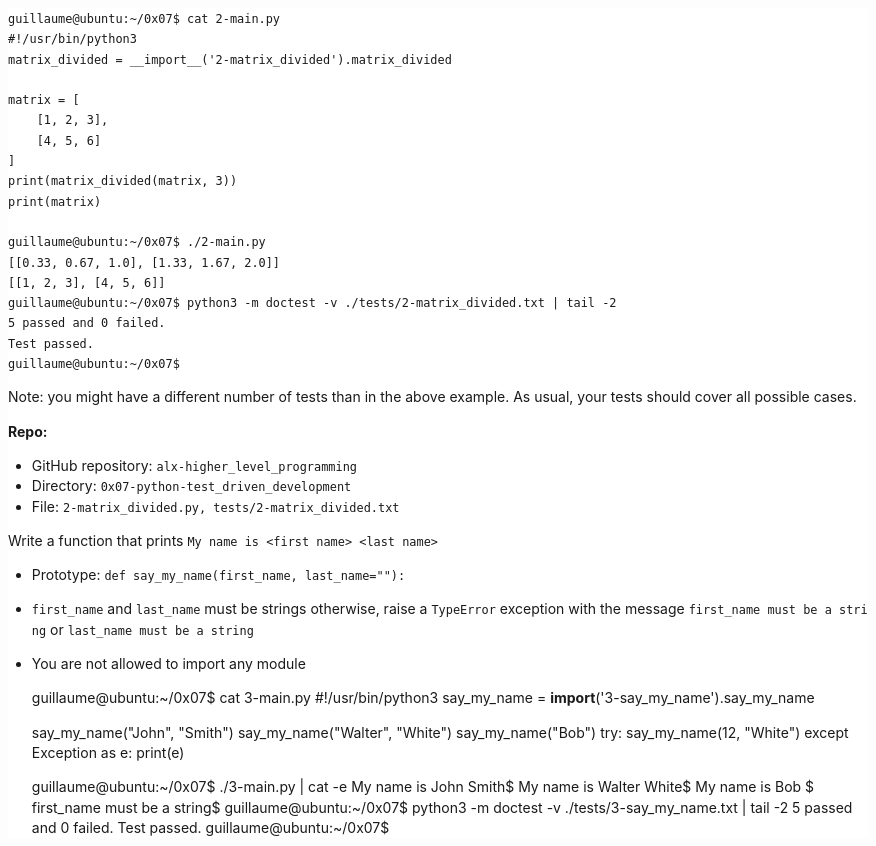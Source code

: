     guillaume@ubuntu:~/0x07$ cat 2-main.py
    #!/usr/bin/python3
    matrix_divided = __import__('2-matrix_divided').matrix_divided
    
    matrix = [
        [1, 2, 3],
        [4, 5, 6]
    ]
    print(matrix_divided(matrix, 3))
    print(matrix)
    
    guillaume@ubuntu:~/0x07$ ./2-main.py
    [[0.33, 0.67, 1.0], [1.33, 1.67, 2.0]]
    [[1, 2, 3], [4, 5, 6]]
    guillaume@ubuntu:~/0x07$ python3 -m doctest -v ./tests/2-matrix_divided.txt | tail -2
    5 passed and 0 failed.
    Test passed.
    guillaume@ubuntu:~/0x07$ 
    

Note: you might have a different number of tests than in the above example. As usual, your tests should cover all possible cases.

**Repo:**

*   GitHub repository: `alx-higher_level_programming`
*   Directory: `0x07-python-test_driven_development`
*   File: `2-matrix_divided.py, tests/2-matrix_divided.txt`

Write a function that prints `My name is <first name> <last name>`

*   Prototype: `def say_my_name(first_name, last_name=""):`
*   `first_name` and `last_name` must be strings otherwise, raise a `TypeError` exception with the message `first_name must be a string` or `last_name must be a string`
*   You are not allowed to import any module

    guillaume@ubuntu:~/0x07$ cat 3-main.py
    #!/usr/bin/python3
    say_my_name = __import__('3-say_my_name').say_my_name
    
    say_my_name("John", "Smith")
    say_my_name("Walter", "White")
    say_my_name("Bob")
    try:
        say_my_name(12, "White")
    except Exception as e:
        print(e)
    
    guillaume@ubuntu:~/0x07$ ./3-main.py | cat -e
    My name is John Smith$
    My name is Walter White$
    My name is Bob $
    first_name must be a string$
    guillaume@ubuntu:~/0x07$ python3 -m doctest -v ./tests/3-say_my_name.txt | tail -2
    5 passed and 0 failed.
    Test passed.
    guillaume@ubuntu:~/0x07$ 
    